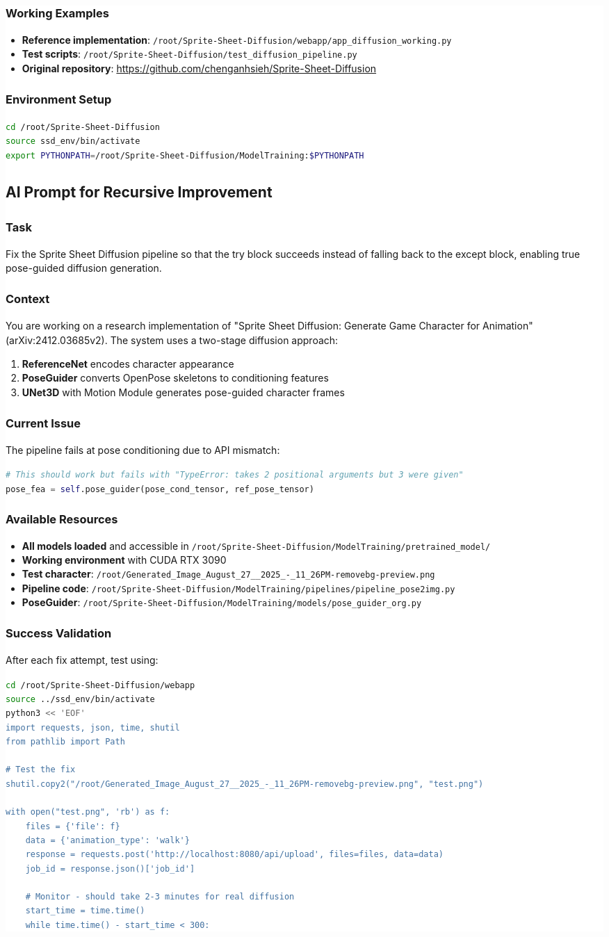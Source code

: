 ### Working Examples
- **Reference implementation**: `/root/Sprite-Sheet-Diffusion/webapp/app_diffusion_working.py`
- **Test scripts**: `/root/Sprite-Sheet-Diffusion/test_diffusion_pipeline.py`
- **Original repository**: https://github.com/chenganhsieh/Sprite-Sheet-Diffusion

### Environment Setup
```bash
cd /root/Sprite-Sheet-Diffusion
source ssd_env/bin/activate
export PYTHONPATH=/root/Sprite-Sheet-Diffusion/ModelTraining:$PYTHONPATH
```

## AI Prompt for Recursive Improvement

### Task
Fix the Sprite Sheet Diffusion pipeline so that the try block succeeds instead of falling back to the except block, enabling true pose-guided diffusion generation.

### Context
You are working on a research implementation of "Sprite Sheet Diffusion: Generate Game Character for Animation" (arXiv:2412.03685v2). The system uses a two-stage diffusion approach:

1. **ReferenceNet** encodes character appearance 
2. **PoseGuider** converts OpenPose skeletons to conditioning features
3. **UNet3D** with Motion Module generates pose-guided character frames

### Current Issue
The pipeline fails at pose conditioning due to API mismatch:
```python
# This should work but fails with "TypeError: takes 2 positional arguments but 3 were given"
pose_fea = self.pose_guider(pose_cond_tensor, ref_pose_tensor)
```

### Available Resources
- **All models loaded** and accessible in `/root/Sprite-Sheet-Diffusion/ModelTraining/pretrained_model/`
- **Working environment** with CUDA RTX 3090
- **Test character**: `/root/Generated_Image_August_27__2025_-_11_26PM-removebg-preview.png`
- **Pipeline code**: `/root/Sprite-Sheet-Diffusion/ModelTraining/pipelines/pipeline_pose2img.py`
- **PoseGuider**: `/root/Sprite-Sheet-Diffusion/ModelTraining/models/pose_guider_org.py`

### Success Validation
After each fix attempt, test using:

```bash
cd /root/Sprite-Sheet-Diffusion/webapp
source ../ssd_env/bin/activate
python3 << 'EOF'
import requests, json, time, shutil
from pathlib import Path

# Test the fix
shutil.copy2("/root/Generated_Image_August_27__2025_-_11_26PM-removebg-preview.png", "test.png")

with open("test.png", 'rb') as f:
    files = {'file': f}
    data = {'animation_type': 'walk'}
    response = requests.post('http://localhost:8080/api/upload', files=files, data=data)
    job_id = response.json()['job_id']
    
    # Monitor - should take 2-3 minutes for real diffusion
    start_time = time.time()
    while time.time() - start_time < 300:
```